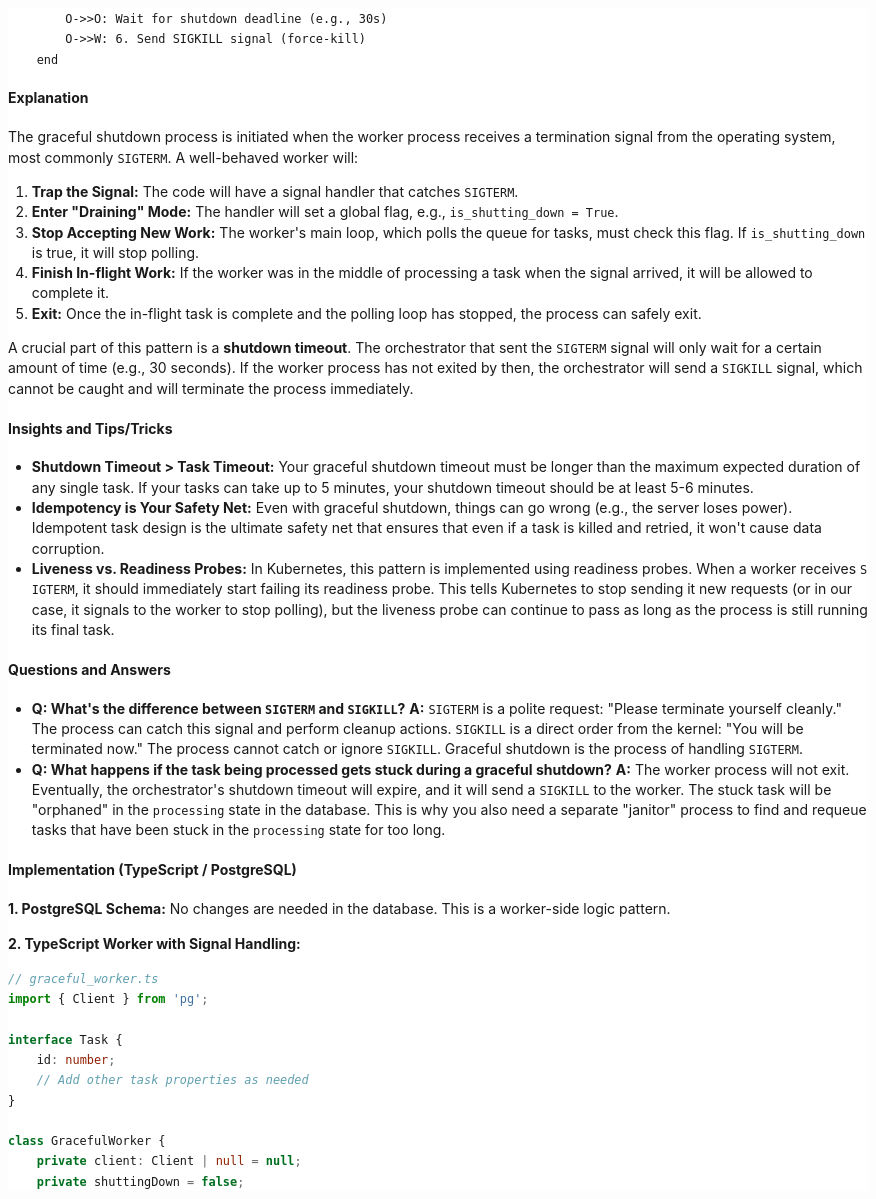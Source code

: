 ```sequenceDiagram
        O->>O: Wait for shutdown deadline (e.g., 30s)
        O->>W: 6. Send SIGKILL signal (force-kill)
    end
```

#### Explanation
The graceful shutdown process is initiated when the worker process receives a termination signal from the operating system, most commonly `SIGTERM`. A well-behaved worker will:
1.  **Trap the Signal:** The code will have a signal handler that catches `SIGTERM`.
2.  **Enter "Draining" Mode:** The handler will set a global flag, e.g., `is_shutting_down = True`.
3.  **Stop Accepting New Work:** The worker's main loop, which polls the queue for tasks, must check this flag. If `is_shutting_down` is true, it will stop polling.
4.  **Finish In-flight Work:** If the worker was in the middle of processing a task when the signal arrived, it will be allowed to complete it.
5.  **Exit:** Once the in-flight task is complete and the polling loop has stopped, the process can safely exit.

A crucial part of this pattern is a **shutdown timeout**. The orchestrator that sent the `SIGTERM` signal will only wait for a certain amount of time (e.g., 30 seconds). If the worker process has not exited by then, the orchestrator will send a `SIGKILL` signal, which cannot be caught and will terminate the process immediately.

#### Insights and Tips/Tricks
- **Shutdown Timeout > Task Timeout:** Your graceful shutdown timeout must be longer than the maximum expected duration of any single task. If your tasks can take up to 5 minutes, your shutdown timeout should be at least 5-6 minutes.
- **Idempotency is Your Safety Net:** Even with graceful shutdown, things can go wrong (e.g., the server loses power). Idempotent task design is the ultimate safety net that ensures that even if a task is killed and retried, it won't cause data corruption.
- **Liveness vs. Readiness Probes:** In Kubernetes, this pattern is implemented using readiness probes. When a worker receives `SIGTERM`, it should immediately start failing its readiness probe. This tells Kubernetes to stop sending it new requests (or in our case, it signals to the worker to stop polling), but the liveness probe can continue to pass as long as the process is still running its final task.

#### Questions and Answers
- **Q: What's the difference between `SIGTERM` and `SIGKILL`?**
  **A:** `SIGTERM` is a polite request: "Please terminate yourself cleanly." The process can catch this signal and perform cleanup actions. `SIGKILL` is a direct order from the kernel: "You will be terminated now." The process cannot catch or ignore `SIGKILL`. Graceful shutdown is the process of handling `SIGTERM`.
- **Q: What happens if the task being processed gets stuck during a graceful shutdown?**
  **A:** The worker process will not exit. Eventually, the orchestrator's shutdown timeout will expire, and it will send a `SIGKILL` to the worker. The stuck task will be "orphaned" in the `processing` state in the database. This is why you also need a separate "janitor" process to find and requeue tasks that have been stuck in the `processing` state for too long.

#### Implementation (TypeScript / PostgreSQL)
**1. PostgreSQL Schema:**
No changes are needed in the database. This is a worker-side logic pattern.

**2. TypeScript Worker with Signal Handling:**
```typescript
// graceful_worker.ts
import { Client } from 'pg';

interface Task {
    id: number;
    // Add other task properties as needed
}

class GracefulWorker {
    private client: Client | null = null;
    private shuttingDown = false;
```